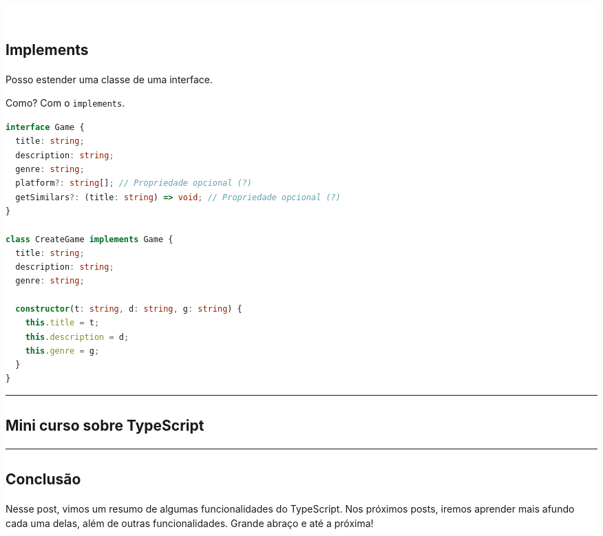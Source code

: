 ```typescript
```

<br />

<h2 id="implements">Implements</h2>

Posso estender uma classe de uma interface. 

Como? Com o `implements`.

```typescript
interface Game {
  title: string;
  description: string;
  genre: string;
  platform?: string[]; // Propriedade opcional (?)
  getSimilars?: (title: string) => void; // Propriedade opcional (?)
}

class CreateGame implements Game {
  title: string;
  description: string;
  genre: string;
  
  constructor(t: string, d: string, g: string) {
    this.title = t;
    this.description = d;
    this.genre = g;
  }
}
```

<hr />

## Mini curso sobre TypeScript

<iframe width="560" height="315" src="https://www.youtube.com/embed/mRixno_uE2o" frameborder="0" allow="accelerometer; autoplay; clipboard-write; encrypted-media; gyroscope; picture-in-picture" allowfullscreen></iframe>

<hr />

<h2 id="conclusao">Conclusão</h2>

Nesse post, vimos um resumo de algumas funcionalidades do TypeScript. Nos próximos posts, iremos aprender mais afundo cada uma delas, além de outras funcionalidades.
Grande abraço e até a próxima!
